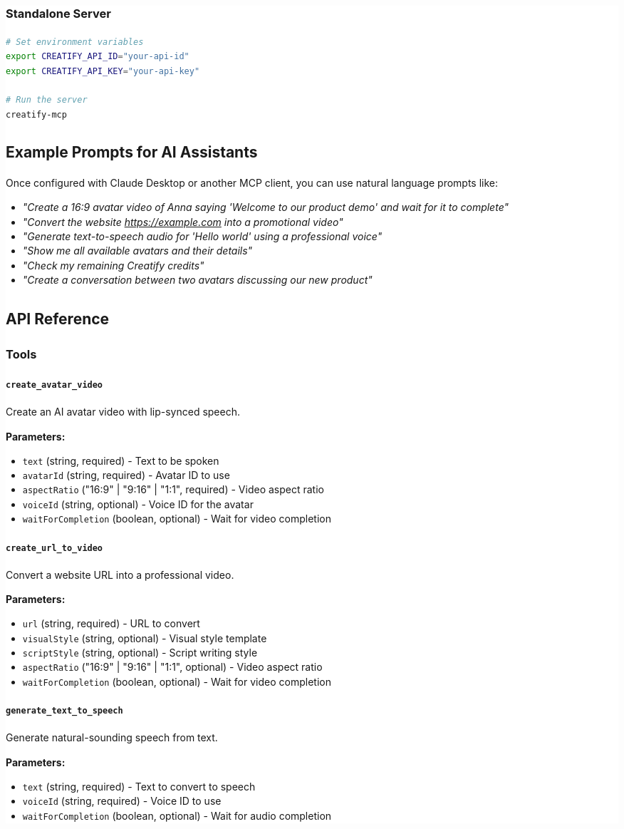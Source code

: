 
### Standalone Server

```bash
# Set environment variables
export CREATIFY_API_ID="your-api-id"
export CREATIFY_API_KEY="your-api-key"

# Run the server
creatify-mcp
```

## Example Prompts for AI Assistants

Once configured with Claude Desktop or another MCP client, you can use natural language prompts like:

- *"Create a 16:9 avatar video of Anna saying 'Welcome to our product demo' and wait for it to complete"*
- *"Convert the website https://example.com into a promotional video"*
- *"Generate text-to-speech audio for 'Hello world' using a professional voice"*
- *"Show me all available avatars and their details"*
- *"Check my remaining Creatify credits"*
- *"Create a conversation between two avatars discussing our new product"*

## API Reference

### Tools

#### `create_avatar_video`
Create an AI avatar video with lip-synced speech.

**Parameters:**
- `text` (string, required) - Text to be spoken
- `avatarId` (string, required) - Avatar ID to use
- `aspectRatio` ("16:9" | "9:16" | "1:1", required) - Video aspect ratio
- `voiceId` (string, optional) - Voice ID for the avatar
- `waitForCompletion` (boolean, optional) - Wait for video completion

#### `create_url_to_video`
Convert a website URL into a professional video.

**Parameters:**
- `url` (string, required) - URL to convert
- `visualStyle` (string, optional) - Visual style template
- `scriptStyle` (string, optional) - Script writing style
- `aspectRatio` ("16:9" | "9:16" | "1:1", optional) - Video aspect ratio
- `waitForCompletion` (boolean, optional) - Wait for video completion

#### `generate_text_to_speech`
Generate natural-sounding speech from text.

**Parameters:**
- `text` (string, required) - Text to convert to speech
- `voiceId` (string, required) - Voice ID to use
- `waitForCompletion` (boolean, optional) - Wait for audio completion
